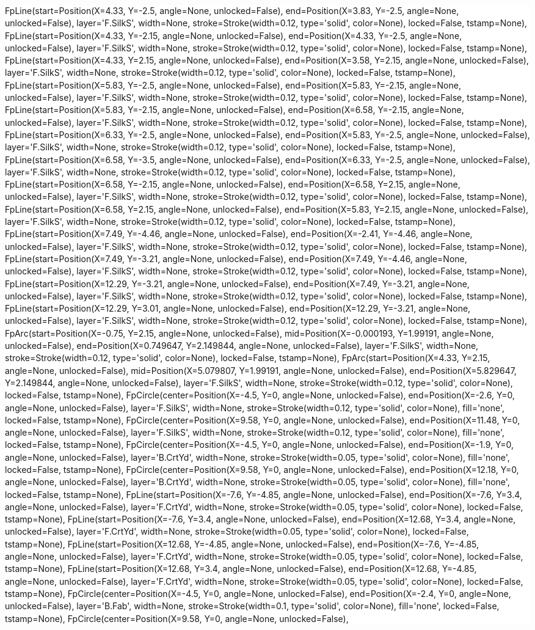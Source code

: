 FpLine(start=Position(X=4.33, Y=-2.5, angle=None, unlocked=False), end=Position(X=3.83, Y=-2.5, angle=None, unlocked=False), layer='F.SilkS', width=None, stroke=Stroke(width=0.12, type='solid', color=None), locked=False, tstamp=None), FpLine(start=Position(X=4.33, Y=-2.15, angle=None, unlocked=False), end=Position(X=4.33, Y=-2.5, angle=None, unlocked=False), layer='F.SilkS', width=None, stroke=Stroke(width=0.12, type='solid', color=None), locked=False, tstamp=None), FpLine(start=Position(X=4.33, Y=2.15, angle=None, unlocked=False), end=Position(X=3.58, Y=2.15, angle=None, unlocked=False), layer='F.SilkS', width=None, stroke=Stroke(width=0.12, type='solid', color=None), locked=False, tstamp=None), FpLine(start=Position(X=5.83, Y=-2.5, angle=None, unlocked=False), end=Position(X=5.83, Y=-2.15, angle=None, unlocked=False), layer='F.SilkS', width=None, stroke=Stroke(width=0.12, type='solid', color=None), locked=False, tstamp=None), FpLine(start=Position(X=5.83, Y=-2.15, angle=None, unlocked=False), end=Position(X=6.58, Y=-2.15, angle=None, unlocked=False), layer='F.SilkS', width=None, stroke=Stroke(width=0.12, type='solid', color=None), locked=False, tstamp=None), FpLine(start=Position(X=6.33, Y=-2.5, angle=None, unlocked=False), end=Position(X=5.83, Y=-2.5, angle=None, unlocked=False), layer='F.SilkS', width=None, stroke=Stroke(width=0.12, type='solid', color=None), locked=False, tstamp=None), FpLine(start=Position(X=6.58, Y=-3.5, angle=None, unlocked=False), end=Position(X=6.33, Y=-2.5, angle=None, unlocked=False), layer='F.SilkS', width=None, stroke=Stroke(width=0.12, type='solid', color=None), locked=False, tstamp=None), FpLine(start=Position(X=6.58, Y=-2.15, angle=None, unlocked=False), end=Position(X=6.58, Y=2.15, angle=None, unlocked=False), layer='F.SilkS', width=None, stroke=Stroke(width=0.12, type='solid', color=None), locked=False, tstamp=None), FpLine(start=Position(X=6.58, Y=2.15, angle=None, unlocked=False), end=Position(X=5.83, Y=2.15, angle=None, unlocked=False), layer='F.SilkS', width=None, stroke=Stroke(width=0.12, type='solid', color=None), locked=False, tstamp=None), FpLine(start=Position(X=7.49, Y=-4.46, angle=None, unlocked=False), end=Position(X=-2.41, Y=-4.46, angle=None, unlocked=False), layer='F.SilkS', width=None, stroke=Stroke(width=0.12, type='solid', color=None), locked=False, tstamp=None), FpLine(start=Position(X=7.49, Y=-3.21, angle=None, unlocked=False), end=Position(X=7.49, Y=-4.46, angle=None, unlocked=False), layer='F.SilkS', width=None, stroke=Stroke(width=0.12, type='solid', color=None), locked=False, tstamp=None), FpLine(start=Position(X=12.29, Y=-3.21, angle=None, unlocked=False), end=Position(X=7.49, Y=-3.21, angle=None, unlocked=False), layer='F.SilkS', width=None, stroke=Stroke(width=0.12, type='solid', color=None), locked=False, tstamp=None), FpLine(start=Position(X=12.29, Y=3.01, angle=None, unlocked=False), end=Position(X=12.29, Y=-3.21, angle=None, unlocked=False), layer='F.SilkS', width=None, stroke=Stroke(width=0.12, type='solid', color=None), locked=False, tstamp=None), FpArc(start=Position(X=-0.75, Y=2.15, angle=None, unlocked=False), mid=Position(X=-0.000193, Y=1.99191, angle=None, unlocked=False), end=Position(X=0.749647, Y=2.149844, angle=None, unlocked=False), layer='F.SilkS', width=None, stroke=Stroke(width=0.12, type='solid', color=None), locked=False, tstamp=None), FpArc(start=Position(X=4.33, Y=2.15, angle=None, unlocked=False), mid=Position(X=5.079807, Y=1.99191, angle=None, unlocked=False), end=Position(X=5.829647, Y=2.149844, angle=None, unlocked=False), layer='F.SilkS', width=None, stroke=Stroke(width=0.12, type='solid', color=None), locked=False, tstamp=None), FpCircle(center=Position(X=-4.5, Y=0, angle=None, unlocked=False), end=Position(X=-2.6, Y=0, angle=None, unlocked=False), layer='F.SilkS', width=None, stroke=Stroke(width=0.12, type='solid', color=None), fill='none', locked=False, tstamp=None), FpCircle(center=Position(X=9.58, Y=0, angle=None, unlocked=False), end=Position(X=11.48, Y=0, angle=None, unlocked=False), layer='F.SilkS', width=None, stroke=Stroke(width=0.12, type='solid', color=None), fill='none', locked=False, tstamp=None), FpCircle(center=Position(X=-4.5, Y=0, angle=None, unlocked=False), end=Position(X=-1.9, Y=0, angle=None, unlocked=False), layer='B.CrtYd', width=None, stroke=Stroke(width=0.05, type='solid', color=None), fill='none', locked=False, tstamp=None), FpCircle(center=Position(X=9.58, Y=0, angle=None, unlocked=False), end=Position(X=12.18, Y=0, angle=None, unlocked=False), layer='B.CrtYd', width=None, stroke=Stroke(width=0.05, type='solid', color=None), fill='none', locked=False, tstamp=None), FpLine(start=Position(X=-7.6, Y=-4.85, angle=None, unlocked=False), end=Position(X=-7.6, Y=3.4, angle=None, unlocked=False), layer='F.CrtYd', width=None, stroke=Stroke(width=0.05, type='solid', color=None), locked=False, tstamp=None), FpLine(start=Position(X=-7.6, Y=3.4, angle=None, unlocked=False), end=Position(X=12.68, Y=3.4, angle=None, unlocked=False), layer='F.CrtYd', width=None, stroke=Stroke(width=0.05, type='solid', color=None), locked=False, tstamp=None), FpLine(start=Position(X=12.68, Y=-4.85, angle=None, unlocked=False), end=Position(X=-7.6, Y=-4.85, angle=None, unlocked=False), layer='F.CrtYd', width=None, stroke=Stroke(width=0.05, type='solid', color=None), locked=False, tstamp=None), FpLine(start=Position(X=12.68, Y=3.4, angle=None, unlocked=False), end=Position(X=12.68, Y=-4.85, angle=None, unlocked=False), layer='F.CrtYd', width=None, stroke=Stroke(width=0.05, type='solid', color=None), locked=False, tstamp=None), FpCircle(center=Position(X=-4.5, Y=0, angle=None, unlocked=False), end=Position(X=-2.4, Y=0, angle=None, unlocked=False), layer='B.Fab', width=None, stroke=Stroke(width=0.1, type='solid', color=None), fill='none', locked=False, tstamp=None), FpCircle(center=Position(X=9.58, Y=0, angle=None, unlocked=False),